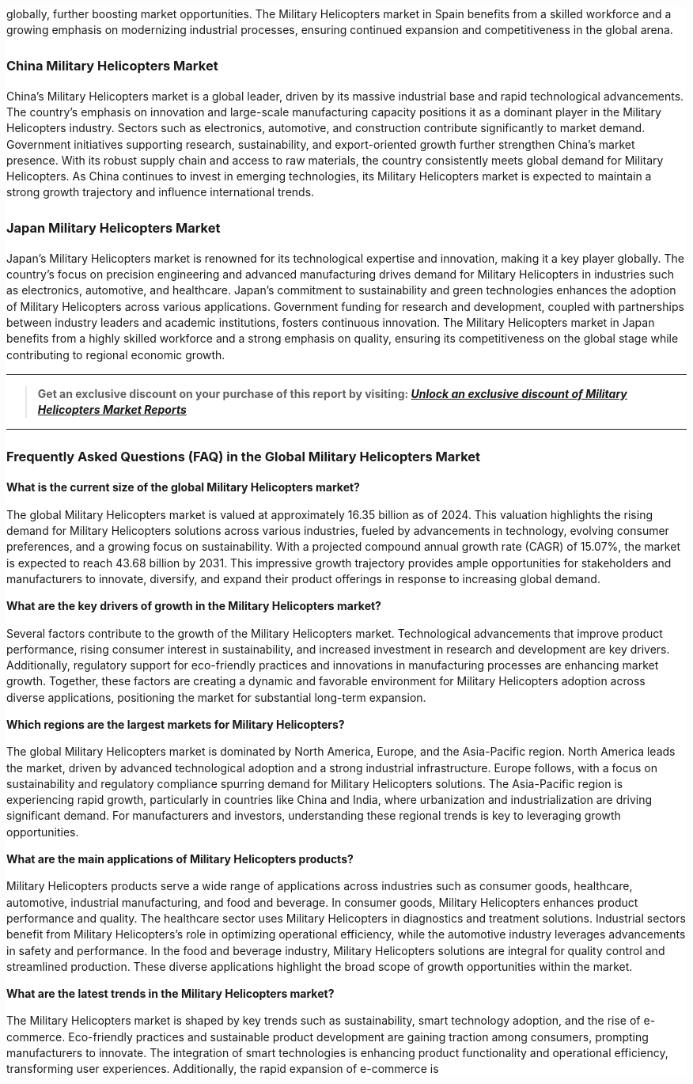 globally, further boosting market opportunities. The Military Helicopters market in Spain benefits from a skilled workforce and a growing emphasis on modernizing industrial processes, ensuring continued expansion and competitiveness in the global arena.</p><h3>China Military Helicopters Market</h3><p>China&rsquo;s Military Helicopters market is a global leader, driven by its massive industrial base and rapid technological advancements. The country&rsquo;s emphasis on innovation and large-scale manufacturing capacity positions it as a dominant player in the Military Helicopters industry. Sectors such as electronics, automotive, and construction contribute significantly to market demand. Government initiatives supporting research, sustainability, and export-oriented growth further strengthen China&rsquo;s market presence. With its robust supply chain and access to raw materials, the country consistently meets global demand for Military Helicopters. As China continues to invest in emerging technologies, its Military Helicopters market is expected to maintain a strong growth trajectory and influence international trends.</p><h3>Japan Military Helicopters Market</h3><p>Japan&rsquo;s Military Helicopters market is renowned for its technological expertise and innovation, making it a key player globally. The country&rsquo;s focus on precision engineering and advanced manufacturing drives demand for Military Helicopters in industries such as electronics, automotive, and healthcare. Japan&rsquo;s commitment to sustainability and green technologies enhances the adoption of Military Helicopters across various applications. Government funding for research and development, coupled with partnerships between industry leaders and academic institutions, fosters continuous innovation. The Military Helicopters market in Japan benefits from a highly skilled workforce and a strong emphasis on quality, ensuring its competitiveness on the global stage while contributing to regional economic growth.</p><hr /><blockquote><p><strong>Get an exclusive discount on your purchase of this report by visiting: <em><a href="://marketresearchpulse.com/ask-for-discount/72009?utm_source=Github&amp;utm_medium=0116">Unlock an exclusive discount of Military Helicopters Market Reports</a></em>&nbsp;</strong></p></blockquote><hr /><h3>Frequently Asked Questions (FAQ) in the Global Military Helicopters Market</h3><p><strong>What is the current size of the global Military Helicopters market?</strong></p><p>The global Military Helicopters market is valued at approximately 16.35 billion as of 2024. This valuation highlights the rising demand for Military Helicopters solutions across various industries, fueled by advancements in technology, evolving consumer preferences, and a growing focus on sustainability. With a projected compound annual growth rate (CAGR) of 15.07%, the market is expected to reach 43.68 billion by 2031. This impressive growth trajectory provides ample opportunities for stakeholders and manufacturers to innovate, diversify, and expand their product offerings in response to increasing global demand.</p><p><strong>What are the key drivers of growth in the Military Helicopters market?</strong></p><p>Several factors contribute to the growth of the Military Helicopters market. Technological advancements that improve product performance, rising consumer interest in sustainability, and increased investment in research and development are key drivers. Additionally, regulatory support for eco-friendly practices and innovations in manufacturing processes are enhancing market growth. Together, these factors are creating a dynamic and favorable environment for Military Helicopters adoption across diverse applications, positioning the market for substantial long-term expansion.</p><p><strong>Which regions are the largest markets for Military Helicopters?</strong></p><p>The global Military Helicopters market is dominated by North America, Europe, and the Asia-Pacific region. North America leads the market, driven by advanced technological adoption and a strong industrial infrastructure. Europe follows, with a focus on sustainability and regulatory compliance spurring demand for Military Helicopters solutions. The Asia-Pacific region is experiencing rapid growth, particularly in countries like China and India, where urbanization and industrialization are driving significant demand. For manufacturers and investors, understanding these regional trends is key to leveraging growth opportunities.</p><p><strong>What are the main applications of Military Helicopters products?</strong></p><p>Military Helicopters products serve a wide range of applications across industries such as consumer goods, healthcare, automotive, industrial manufacturing, and food and beverage. In consumer goods, Military Helicopters enhances product performance and quality. The healthcare sector uses Military Helicopters in diagnostics and treatment solutions. Industrial sectors benefit from Military Helicopters&rsquo;s role in optimizing operational efficiency, while the automotive industry leverages advancements in safety and performance. In the food and beverage industry, Military Helicopters solutions are integral for quality control and streamlined production. These diverse applications highlight the broad scope of growth opportunities within the market.</p><p><strong>What are the latest trends in the Military Helicopters market?</strong></p><p>The Military Helicopters market is shaped by key trends such as sustainability, smart technology adoption, and the rise of e-commerce. Eco-friendly practices and sustainable product development are gaining traction among consumers, prompting manufacturers to innovate. The integration of smart technologies is enhancing product functionality and operational efficiency, transforming user experiences. Additionally, the rapid expansion of e-commerce is